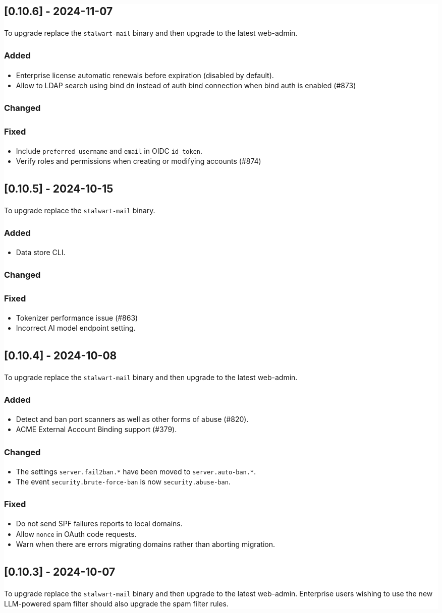 ## [0.10.6] - 2024-11-07

To upgrade replace the `stalwart-mail` binary and then upgrade to the latest web-admin.

### Added
- Enterprise license automatic renewals before expiration (disabled by default).
- Allow to LDAP search using bind dn instead of auth bind connection when bind auth is enabled (#873)

### Changed

### Fixed
- Include `preferred_username` and `email` in OIDC `id_token`.
- Verify roles and permissions when creating or modifying accounts (#874)

## [0.10.5] - 2024-10-15

To upgrade replace the `stalwart-mail` binary. 

### Added
- Data store CLI.

### Changed

### Fixed
- Tokenizer performance issue (#863)
- Incorrect AI model endpoint setting.

## [0.10.4] - 2024-10-08

To upgrade replace the `stalwart-mail` binary and then upgrade to the latest web-admin. 

### Added
- Detect and ban port scanners as well as other forms of abuse (#820).
- ACME External Account Binding support (#379).

### Changed
- The settings `server.fail2ban.*` have been moved to `server.auto-ban.*`.
- The event `security.brute-force-ban` is now `security.abuse-ban`.

### Fixed
- Do not send SPF failures reports to local domains.
- Allow `nonce` in OAuth code requests.
- Warn when there are errors migrating domains rather than aborting migration.

## [0.10.3] - 2024-10-07

To upgrade replace the `stalwart-mail` binary and then upgrade to the latest web-admin. Enterprise users wishing to use the new LLM-powered spam filter should also upgrade the spam filter rules.
